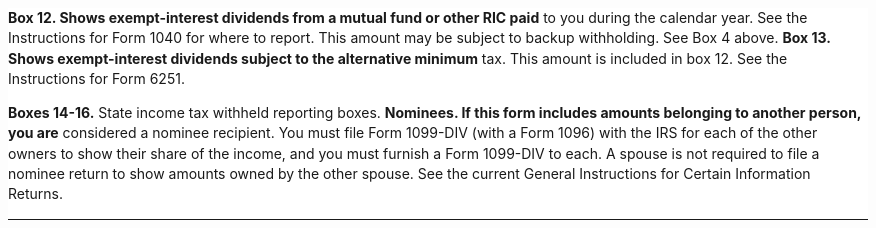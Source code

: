 **Box 12. Shows exempt-interest dividends from a mutual fund or other RIC paid**
to you during the calendar year. See the Instructions for Form 1040 for where to
report. This amount may be subject to backup withholding. See Box 4 above.
**Box 13. Shows exempt-interest dividends subject to the alternative minimum**
tax. This amount is included in box 12. See the Instructions for Form 6251.

**Boxes 14-16.** State income tax withheld reporting boxes.
**Nominees. If this form includes amounts belonging to another person, you are**
considered a nominee recipient. You must file Form 1099-DIV (with a Form
1096) with the IRS for each of the other owners to show their share of the
income, and you must furnish a Form 1099-DIV to each. A spouse is not
required to file a nominee return to show amounts owned by the other spouse.
See the current General Instructions for Certain Information Returns.


-----


